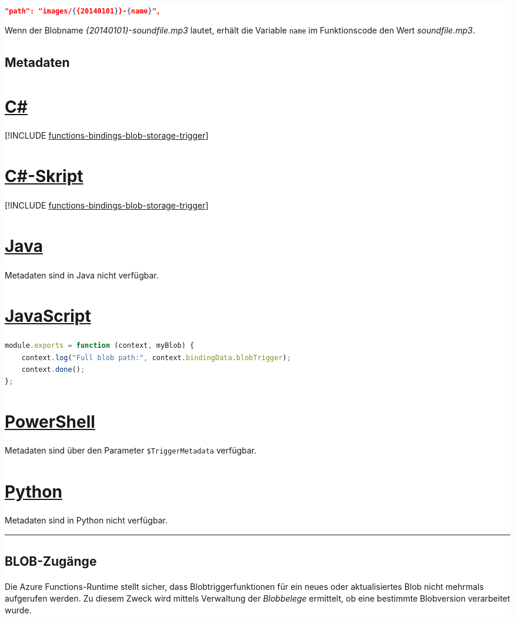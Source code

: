```json
"path": "images/{{20140101}}-{name}",
```

Wenn der Blobname *{20140101}-soundfile.mp3* lautet, erhält die Variable `name` im Funktionscode den Wert *soundfile.mp3*.

## <a name="metadata"></a>Metadaten

# <a name="c"></a>[C#](#tab/csharp)

[!INCLUDE [functions-bindings-blob-storage-trigger](../../includes/functions-bindings-blob-storage-metadata.md)]

# <a name="c-script"></a>[C#-Skript](#tab/csharp-script)

[!INCLUDE [functions-bindings-blob-storage-trigger](../../includes/functions-bindings-blob-storage-metadata.md)]

# <a name="java"></a>[Java](#tab/java)

Metadaten sind in Java nicht verfügbar.

# <a name="javascript"></a>[JavaScript](#tab/javascript)

```javascript
module.exports = function (context, myBlob) {
    context.log("Full blob path:", context.bindingData.blobTrigger);
    context.done();
};
```

# <a name="powershell"></a>[PowerShell](#tab/powershell)

Metadaten sind über den Parameter `$TriggerMetadata` verfügbar.

# <a name="python"></a>[Python](#tab/python)

Metadaten sind in Python nicht verfügbar.

---

## <a name="blob-receipts"></a>BLOB-Zugänge

Die Azure Functions-Runtime stellt sicher, dass Blobtriggerfunktionen für ein neues oder aktualisiertes Blob nicht mehrmals aufgerufen werden. Zu diesem Zweck wird mittels Verwaltung der *Blobbelege* ermittelt, ob eine bestimmte Blobversion verarbeitet wurde.
